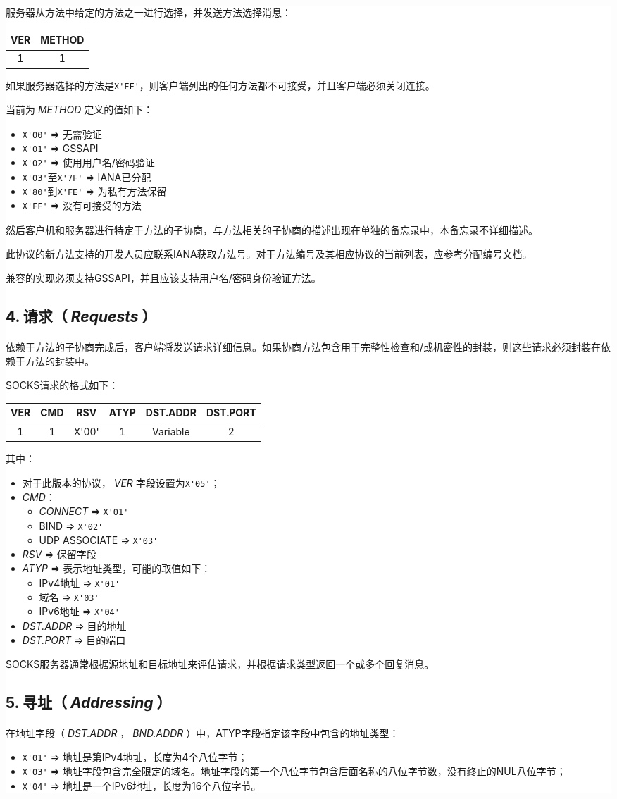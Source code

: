 服务器从方法中给定的方法之一进行选择，并发送方法选择消息：

| VER  | METHOD |
| :--: | :----: |
|  1   |   1    |

如果服务器选择的方法是`X'FF'`，则客户端列出的任何方法都不可接受，并且客户端必须关闭连接。

当前为 *METHOD* 定义的值如下：

- `X'00'` => 无需验证
- `X'01'` => GSSAPI
- `X'02'` => 使用用户名/密码验证
- `X'03'`至`X'7F'` => IANA已分配
- `X'80'`到`X'FE'` => 为私有方法保留
- `X'FF'` => 没有可接受的方法

然后客户机和服务器进行特定于方法的子协商，与方法相关的子协商的描述出现在单独的备忘录中，本备忘录不详细描述。

此协议的新方法支持的开发人员应联系IANA获取方法号。对于方法编号及其相应协议的当前列表，应参考分配编号文档。

兼容的实现必须支持GSSAPI，并且应该支持用户名/密码身份验证方法。

## 4. 请求（ *Requests* ）

依赖于方法的子协商完成后，客户端将发送请求详细信息。如果协商方法包含用于完整性检查和/或机密性的封装，则这些请求必须封装在依赖于方法的封装中。

SOCKS请求的格式如下：

| VER  | CMD  |  RSV  | ATYP | DST.ADDR | DST.PORT |
| :--: | :--: | :---: | :--: | :------: | :------: |
|  1   |  1   | X'00' |  1   | Variable |    2     |

其中：

- 对于此版本的协议， *VER* 字段设置为`X'05'`；
- *CMD*：
  - *CONNECT* => `X'01'`
  - BIND => `X'02'`
  - UDP ASSOCIATE => `X'03'`
- *RSV* => 保留字段
- *ATYP* => 表示地址类型，可能的取值如下：
  - IPv4地址 => `X'01'`
  - 域名 => `X'03'`
  - IPv6地址 => `X'04'`
- *DST.ADDR* => 目的地址
- *DST.PORT* => 目的端口

SOCKS服务器通常根据源地址和目标地址来评估请求，并根据请求类型返回一个或多个回复消息。

## 5. 寻址（ *Addressing* ）

在地址字段（ *DST.ADDR* ， *BND.ADDR* ）中，ATYP字段指定该字段中包含的地址类型：

- `X'01'` => 地址是第IPv4地址，长度为4个八位字节；
- `X'03'` => 地址字段包含完全限定的域名。地址字段的第一个八位字节包含后面名称的八位字节数，没有终止的NUL八位字节；
- `X'04'` => 地址是一个IPv6地址，长度为16个八位字节。
